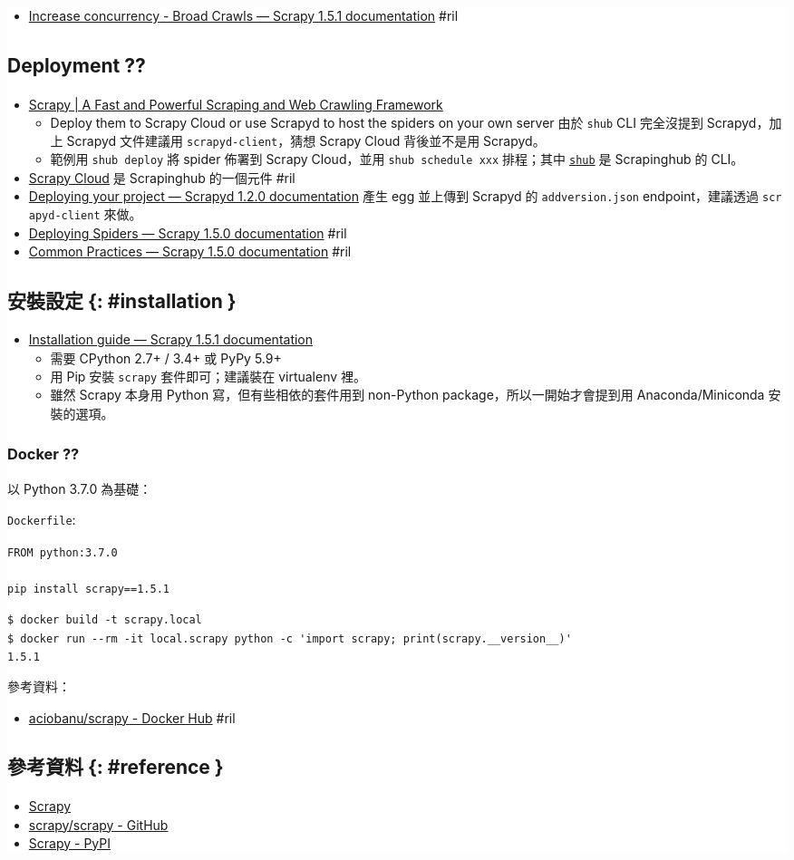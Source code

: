   - [Increase concurrency - Broad Crawls — Scrapy 1\.5\.1 documentation](https://doc.scrapy.org/en/1.5/topics/broad-crawls.html#increase-concurrency) #ril

## Deployment ??

  - [Scrapy \| A Fast and Powerful Scraping and Web Crawling Framework](https://scrapy.org/)
      - Deploy them to Scrapy Cloud or use Scrapyd to host the spiders on your own server 由於 `shub` CLI 完全沒提到 Scrapyd，加上 Scrapyd 文件建議用 `scrapyd-client`，猜想 Scrapy Cloud 背後並不是用 Scrapyd。
      - 範例用 `shub deploy` 將 spider 佈署到 Scrapy Cloud，並用 `shub schedule xxx` 排程；其中 [`shub`](https://pypi.org/project/shub/) 是 Scrapinghub 的 CLI。
  - [Scrapy Cloud](https://scrapinghub.com/scrapy-cloud) 是 Scrapinghub 的一個元件 #ril
  - [Deploying your project — Scrapyd 1\.2\.0 documentation](https://scrapyd.readthedocs.io/en/latest/deploy.html) 產生 egg 並上傳到 Scrapyd 的 `addversion.json` endpoint，建議透過 `scrapyd-client` 來做。
  - [Deploying Spiders — Scrapy 1\.5\.0 documentation](https://doc.scrapy.org/en/1.5/topics/deploy.html) #ril
  - [Common Practices — Scrapy 1\.5\.0 documentation](https://doc.scrapy.org/en/1.5/topics/practices.html) #ril

## 安裝設定 {: #installation }

  - [Installation guide — Scrapy 1\.5\.1 documentation](https://docs.scrapy.org/en/latest/intro/install.html)
      - 需要 CPython 2.7+ / 3.4+ 或 PyPy 5.9+
      - 用 Pip 安裝 `scrapy` 套件即可；建議裝在 virtualenv 裡。
      - 雖然 Scrapy 本身用 Python 寫，但有些相依的套件用到 non-Python package，所以一開始才會提到用 Anaconda/Miniconda 安裝的選項。

### Docker ??

以 Python 3.7.0 為基礎：

`Dockerfile`:

```
FROM python:3.7.0

pip install scrapy==1.5.1
```

```
$ docker build -t scrapy.local
$ docker run --rm -it local.scrapy python -c 'import scrapy; print(scrapy.__version__)'
1.5.1
```

參考資料：

  - [aciobanu/scrapy \- Docker Hub](https://hub.docker.com/r/aciobanu/scrapy/) #ril

## 參考資料 {: #reference }

  - [Scrapy](https://scrapy.org/)
  - [scrapy/scrapy - GitHub](https://github.com/scrapy/scrapy)
  - [Scrapy - PyPI](https://pypi.org/project/Scrapy/)
